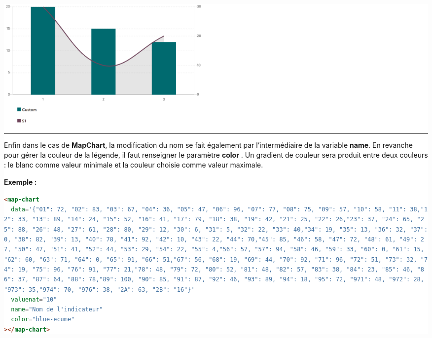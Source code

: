 <img src="./Pictures/BarLineChartColor.png" alt="BarLineChartColor" style="width:400px;" />

---

Enfin dans le cas de **MapChart**, la modification du nom se fait également par l’intermédiaire de la variable **name**. En revanche pour gérer la couleur de la légende, il faut renseigner le paramètre **color** . Un gradient de couleur sera produit entre deux couleurs : le blanc comme valeur minimale et la couleur choisie comme valeur maximale.

**Exemple :**

```html
<map-chart
  data='{"01": 72, "02": 83, "03": 67, "04": 36, "05": 47, "06": 96, "07": 77, "08": 75, "09": 57, "10": 58, "11": 38,"12": 33, "13": 89, "14": 24, "15": 52, "16": 41, "17": 79, "18": 38, "19": 42, "21": 25, "22": 26,"23": 37, "24": 65, "25": 88, "26": 48, "27": 61, "28": 80, "29": 12, "30": 6, "31": 5, "32": 22, "33": 40,"34": 19, "35": 13, "36": 32, "37": 0, "38": 82, "39": 13, "40": 78, "41": 92, "42": 10, "43": 22, "44": 70,"45": 85, "46": 58, "47": 72, "48": 61, "49": 27, "50": 47, "51": 41, "52": 44, "53": 29, "54": 22, "55": 4,"56": 57, "57": 94, "58": 46, "59": 33, "60": 0, "61": 15, "62": 60, "63": 71, "64": 0, "65": 91, "66": 51,"67": 56, "68": 19, "69": 44, "70": 92, "71": 96, "72": 51, "73": 32, "74": 19, "75": 96, "76": 91, "77": 21,"78": 48, "79": 72, "80": 52, "81": 48, "82": 57, "83": 38, "84": 23, "85": 46, "86": 37, "87": 64, "88": 78,"89": 100, "90": 85, "91": 87, "92": 46, "93": 89, "94": 18, "95": 72, "971": 48, "972": 28, "973": 35,"974": 70, "976": 38, "2A": 63, "2B": "16"}'
  valuenat="10"
  name="Nom de l'indicateur"
  color="blue-ecume"
></map-chart>
```
